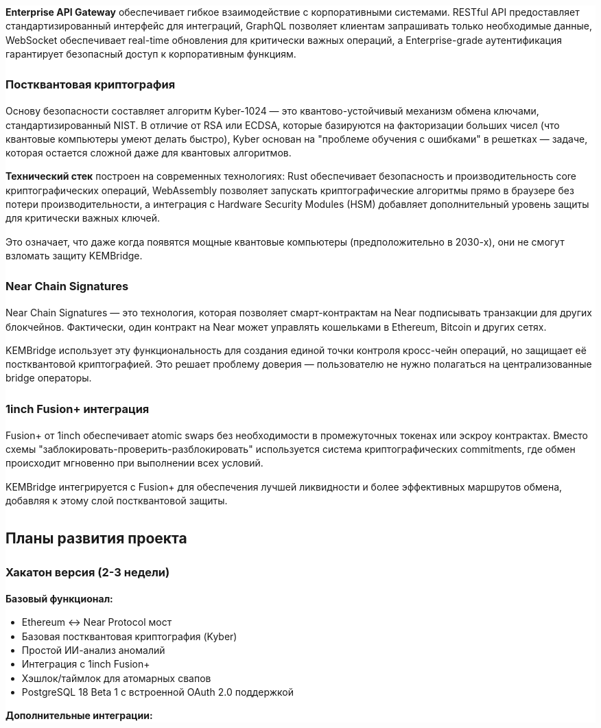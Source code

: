 **Enterprise API Gateway** обеспечивает гибкое взаимодействие с корпоративными системами. RESTful API предоставляет стандартизированный интерфейс для интеграций, GraphQL позволяет клиентам запрашивать только необходимые данные, WebSocket обеспечивает real-time обновления для критически важных операций, а Enterprise-grade аутентификация гарантирует безопасный доступ к корпоративным функциям.

### Постквантовая криптография

Основу безопасности составляет алгоритм Kyber-1024 — это квантово-устойчивый механизм обмена ключами, стандартизированный NIST. В отличие от RSA или ECDSA, которые базируются на факторизации больших чисел (что квантовые компьютеры умеют делать быстро), Kyber основан на "проблеме обучения с ошибками" в решетках — задаче, которая остается сложной даже для квантовых алгоритмов.

**Технический стек** построен на современных технологиях: Rust обеспечивает безопасность и производительность core криптографических операций, WebAssembly позволяет запускать криптографические алгоритмы прямо в браузере без потери производительности, а интеграция с Hardware Security Modules (HSM) добавляет дополнительный уровень защиты для критически важных ключей.

Это означает, что даже когда появятся мощные квантовые компьютеры (предположительно в 2030-х), они не смогут взломать защиту KEMBridge.

### Near Chain Signatures

Near Chain Signatures — это технология, которая позволяет смарт-контрактам на Near подписывать транзакции для других блокчейнов. Фактически, один контракт на Near может управлять кошельками в Ethereum, Bitcoin и других сетях.

KEMBridge использует эту функциональность для создания единой точки контроля кросс-чейн операций, но защищает её постквантовой криптографией. Это решает проблему доверия — пользователю не нужно полагаться на централизованные bridge операторы.

### 1inch Fusion+ интеграция

Fusion+ от 1inch обеспечивает atomic swaps без необходимости в промежуточных токенах или эскроу контрактах. Вместо схемы "заблокировать-проверить-разблокировать" используется система криптографических commitments, где обмен происходит мгновенно при выполнении всех условий.

KEMBridge интегрируется с Fusion+ для обеспечения лучшей ликвидности и более эффективных маршрутов обмена, добавляя к этому слой постквантовой защиты.

## Планы развития проекта

### Хакатон версия (2-3 недели)

**Базовый функционал:**

- Ethereum ↔ Near Protocol мост
- Базовая постквантовая криптография (Kyber)
- Простой ИИ-анализ аномалий
- Интеграция с 1inch Fusion+
- Хэшлок/таймлок для атомарных свапов
- PostgreSQL 18 Beta 1 с встроенной OAuth 2.0 поддержкой

**Дополнительные интеграции:**
